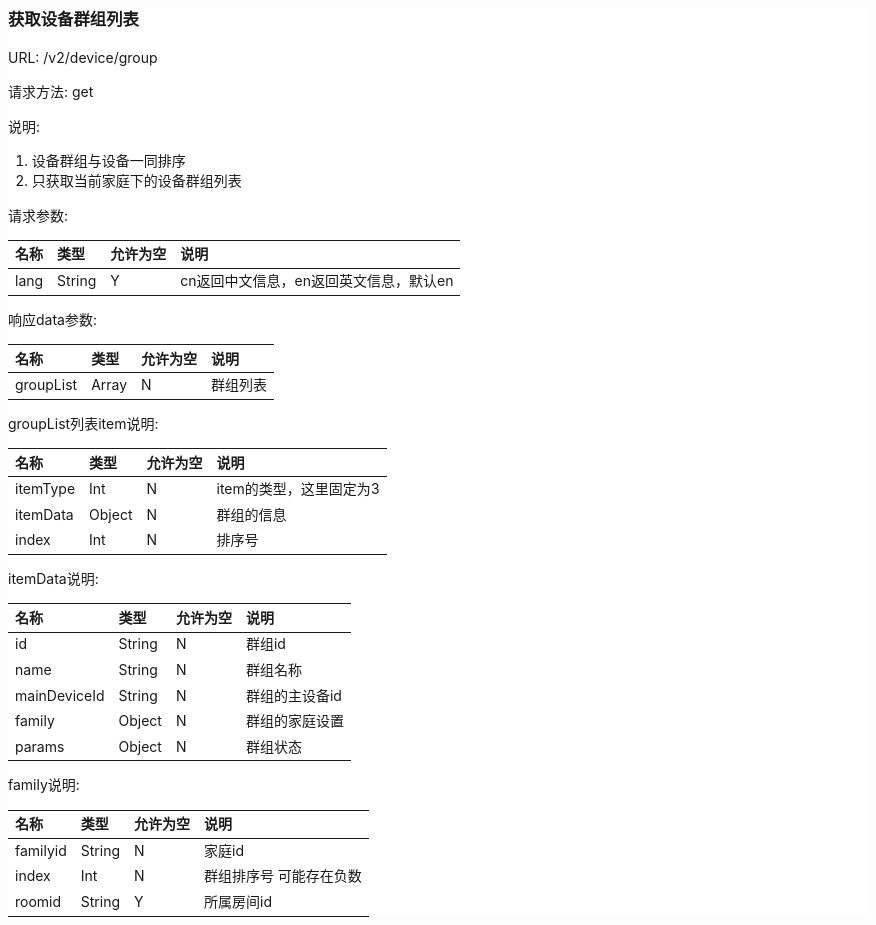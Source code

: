 ### 获取设备群组列表

URL: /v2/device/group

请求方法: get

说明:

1. 设备群组与设备一同排序
2. 只获取当前家庭下的设备群组列表

请求参数:

| **名称**   | **类型**   | **允许为空**   | **说明**   |
|:----|:----|:----|:----|
| lang   | String   | Y   | cn返回中文信息，en返回英文信息，默认en   |

响应data参数:

| **名称**   | **类型**   | **允许为空**   | **说明**   |
|:----|:----|:----|:----|
| groupList   | Array   | N   | 群组列表   |

groupList列表item说明:

| **名称**   | **类型**   | **允许为空**   | **说明**   |
|:----|:----|:----|:----|
| itemType   | Int   | N   | item的类型，这里固定为3   |
| itemData   | Object   | N   | 群组的信息   |
| index   | Int   | N   | 排序号   |

itemData说明:

| **名称**   | **类型**   | **允许为空**   | **说明**   |
|:----|:----|:----|:----|
| id   | String   | N   | 群组id   |
| name   | String   | N   | 群组名称   |
| mainDeviceId   | String   | N   | 群组的主设备id   |
| family   | Object   | N   | 群组的家庭设置   |
| params   | Object   | N   | 群组状态   |

family说明:

| **名称**   | **类型**   | **允许为空**   | **说明**   |
|:----|:----|:----|:----|
| familyid   | String   | N   | 家庭id   |
| index   | Int   | N   | 群组排序号  可能存在负数   |
| roomid   | String   | Y   | 所属房间id   |
